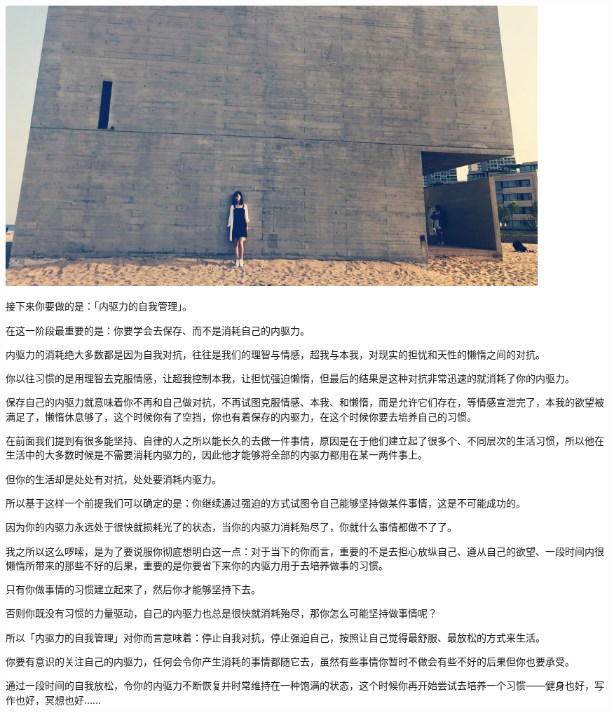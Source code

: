 <img src="/images/self-regulation/three.jpeg" height="400px" />

接下来你要做的是：「内驱力的自我管理」。

在这一阶段最重要的是：你要学会去保存、而不是消耗自己的内驱力。

内驱力的消耗绝大多数都是因为自我对抗，往往是我们的理智与情感，超我与本我，对现实的担忧和天性的懒惰之间的对抗。

你以往习惯的是用理智去克服情感，让超我控制本我，让担忧强迫懒惰，但最后的结果是这种对抗非常迅速的就消耗了你的内驱力。

保存自己的内驱力就意味着你不再和自己做对抗，不再试图克服情感、本我、和懒惰，而是允许它们存在，等情感宣泄完了，本我的欲望被满足了，懒惰休息够了，这个时候你有了空挡，你也有着保存的内驱力，在这个时候你要去培养自己的习惯。

在前面我们提到有很多能坚持、自律的人之所以能长久的去做一件事情，原因是在于他们建立起了很多个、不同层次的生活习惯，所以他在生活中的大多数时候是不需要消耗内驱力的，因此他才能够将全部的内驱力都用在某一两件事上。

但你的生活却是处处有对抗，处处要消耗内驱力。

所以基于这样一个前提我们可以确定的是：你继续通过强迫的方式试图令自己能够坚持做某件事情，这是不可能成功的。

因为你的内驱力永远处于很快就损耗光了的状态，当你的内驱力消耗殆尽了，你就什么事情都做不了了。

我之所以这么啰嗦，是为了要说服你彻底想明白这一点：对于当下的你而言，重要的不是去担心放纵自己、遵从自己的欲望、一段时间内很懒惰所带来的那些不好的后果，重要的是你要省下来你的内驱力用于去培养做事的习惯。

只有你做事情的习惯建立起来了，然后你才能够坚持下去。

否则你既没有习惯的力量驱动，自己的内驱力也总是很快就消耗殆尽，那你怎么可能坚持做事情呢？

所以「内驱力的自我管理」对你而言意味着：停止自我对抗，停止强迫自己，按照让自己觉得最舒服、最放松的方式来生活。

你要有意识的关注自己的内驱力，任何会令你产生消耗的事情都随它去，虽然有些事情你暂时不做会有些不好的后果但你也要承受。

通过一段时间的自我放松，令你的内驱力不断恢复并时常维持在一种饱满的状态，这个时候你再开始尝试去培养一个习惯——健身也好，写作也好，冥想也好……

